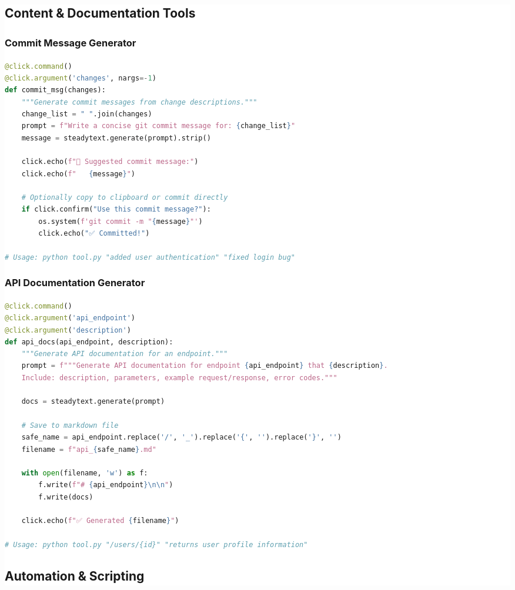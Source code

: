 ## Content & Documentation Tools

### Commit Message Generator

```python
@click.command()
@click.argument('changes', nargs=-1)
def commit_msg(changes):
    """Generate commit messages from change descriptions."""
    change_list = " ".join(changes)
    prompt = f"Write a concise git commit message for: {change_list}"
    message = steadytext.generate(prompt).strip()
    
    click.echo(f"📝 Suggested commit message:")
    click.echo(f"   {message}")
    
    # Optionally copy to clipboard or commit directly
    if click.confirm("Use this commit message?"):
        os.system(f'git commit -m "{message}"')
        click.echo("✅ Committed!")

# Usage: python tool.py "added user authentication" "fixed login bug"
```

### API Documentation Generator

```python
@click.command()
@click.argument('api_endpoint')
@click.argument('description')
def api_docs(api_endpoint, description):
    """Generate API documentation for an endpoint."""
    prompt = f"""Generate API documentation for endpoint {api_endpoint} that {description}.
    Include: description, parameters, example request/response, error codes."""
    
    docs = steadytext.generate(prompt)
    
    # Save to markdown file
    safe_name = api_endpoint.replace('/', '_').replace('{', '').replace('}', '')
    filename = f"api_{safe_name}.md"
    
    with open(filename, 'w') as f:
        f.write(f"# {api_endpoint}\n\n")
        f.write(docs)
    
    click.echo(f"✅ Generated {filename}")

# Usage: python tool.py "/users/{id}" "returns user profile information"
```

## Automation & Scripting
